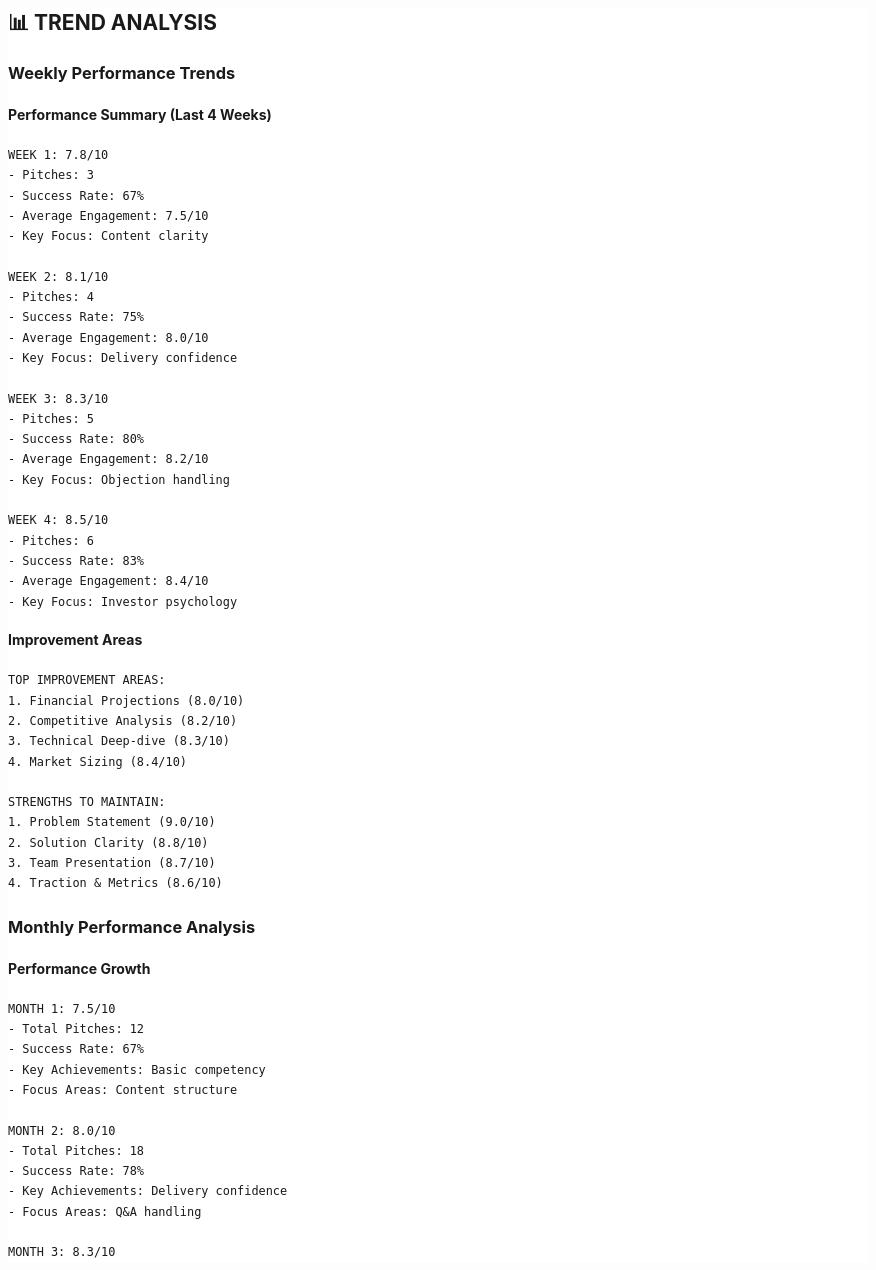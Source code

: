 
## 📊 **TREND ANALYSIS**

### **Weekly Performance Trends**

#### **Performance Summary (Last 4 Weeks)**
```
WEEK 1: 7.8/10
- Pitches: 3
- Success Rate: 67%
- Average Engagement: 7.5/10
- Key Focus: Content clarity

WEEK 2: 8.1/10
- Pitches: 4
- Success Rate: 75%
- Average Engagement: 8.0/10
- Key Focus: Delivery confidence

WEEK 3: 8.3/10
- Pitches: 5
- Success Rate: 80%
- Average Engagement: 8.2/10
- Key Focus: Objection handling

WEEK 4: 8.5/10
- Pitches: 6
- Success Rate: 83%
- Average Engagement: 8.4/10
- Key Focus: Investor psychology
```

#### **Improvement Areas**
```
TOP IMPROVEMENT AREAS:
1. Financial Projections (8.0/10)
2. Competitive Analysis (8.2/10)
3. Technical Deep-dive (8.3/10)
4. Market Sizing (8.4/10)

STRENGTHS TO MAINTAIN:
1. Problem Statement (9.0/10)
2. Solution Clarity (8.8/10)
3. Team Presentation (8.7/10)
4. Traction & Metrics (8.6/10)
```

### **Monthly Performance Analysis**

#### **Performance Growth**
```
MONTH 1: 7.5/10
- Total Pitches: 12
- Success Rate: 67%
- Key Achievements: Basic competency
- Focus Areas: Content structure

MONTH 2: 8.0/10
- Total Pitches: 18
- Success Rate: 78%
- Key Achievements: Delivery confidence
- Focus Areas: Q&A handling

MONTH 3: 8.3/10
```